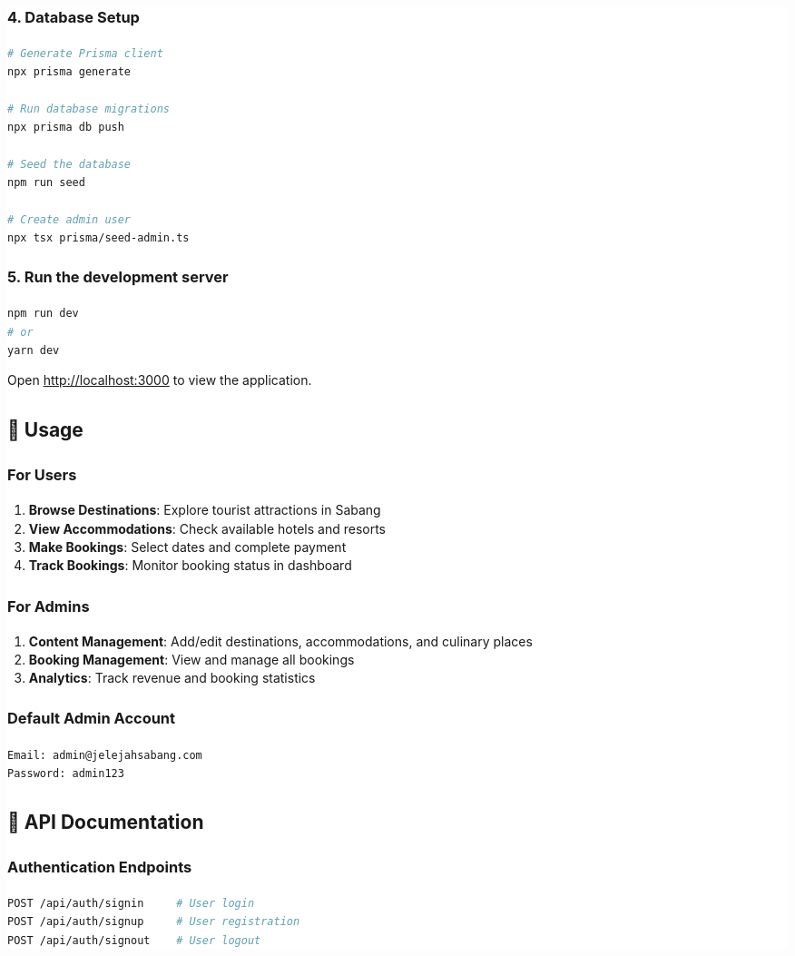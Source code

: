 ### 4. Database Setup
```bash
# Generate Prisma client
npx prisma generate

# Run database migrations
npx prisma db push

# Seed the database
npm run seed

# Create admin user
npx tsx prisma/seed-admin.ts
```

### 5. Run the development server
```bash
npm run dev
# or
yarn dev
```

Open [http://localhost:3000](http://localhost:3000) to view the application.

## 📝 Usage

### For Users
1. **Browse Destinations**: Explore tourist attractions in Sabang
2. **View Accommodations**: Check available hotels and resorts
3. **Make Bookings**: Select dates and complete payment
4. **Track Bookings**: Monitor booking status in dashboard

### For Admins
1. **Content Management**: Add/edit destinations, accommodations, and culinary places
2. **Booking Management**: View and manage all bookings
3. **Analytics**: Track revenue and booking statistics

### Default Admin Account
```
Email: admin@jelejahsabang.com
Password: admin123
```

## 🔌 API Documentation

### Authentication Endpoints
```bash
POST /api/auth/signin     # User login
POST /api/auth/signup     # User registration
POST /api/auth/signout    # User logout
```
